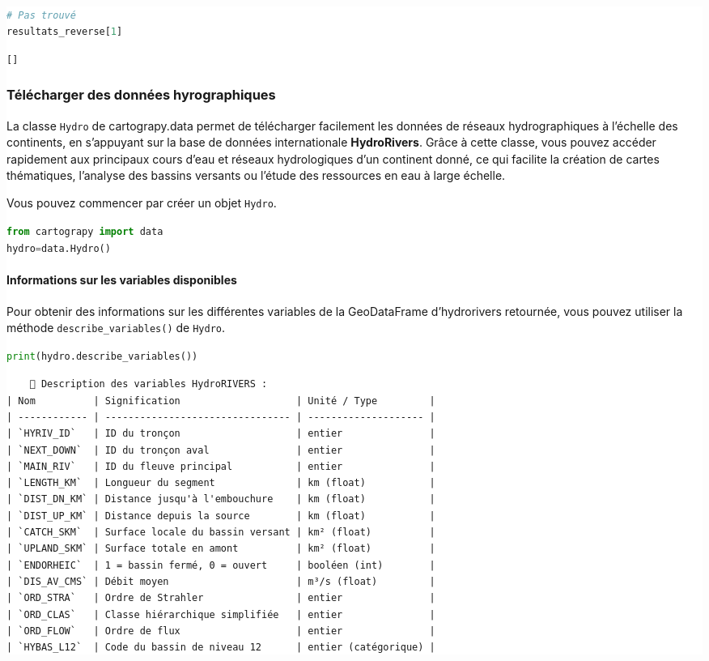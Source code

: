 </div>

``` python
# Pas trouvé 
resultats_reverse[1]
```

    []

### **Télécharger des données hyrographiques**

La classe `Hydro` de cartograpy.data permet de télécharger facilement
les données de réseaux hydrographiques à l’échelle des continents, en
s’appuyant sur la base de données internationale **HydroRivers**. Grâce
à cette classe, vous pouvez accéder rapidement aux principaux cours
d’eau et réseaux hydrologiques d’un continent donné, ce qui facilite la
création de cartes thématiques, l’analyse des bassins versants ou
l’étude des ressources en eau à large échelle.

Vous pouvez commencer par créer un objet `Hydro`.

``` python
from cartograpy import data
hydro=data.Hydro()
```

#### **Informations sur les variables disponibles**

Pour obtenir des informations sur les différentes variables de la
GeoDataFrame d’hydrorivers retournée, vous pouvez utiliser la méthode
`describe_variables()` de `Hydro`.

``` python
print(hydro.describe_variables())
```


        📘 Description des variables HydroRIVERS :
    | Nom          | Signification                    | Unité / Type         |
    | ------------ | -------------------------------- | -------------------- |
    | `HYRIV_ID`   | ID du tronçon                    | entier               |
    | `NEXT_DOWN`  | ID du tronçon aval               | entier               |
    | `MAIN_RIV`   | ID du fleuve principal           | entier               |
    | `LENGTH_KM`  | Longueur du segment              | km (float)           |
    | `DIST_DN_KM` | Distance jusqu'à l'embouchure    | km (float)           |
    | `DIST_UP_KM` | Distance depuis la source        | km (float)           |
    | `CATCH_SKM`  | Surface locale du bassin versant | km² (float)          |
    | `UPLAND_SKM` | Surface totale en amont          | km² (float)          |
    | `ENDORHEIC`  | 1 = bassin fermé, 0 = ouvert     | booléen (int)        |
    | `DIS_AV_CMS` | Débit moyen                      | m³/s (float)         |
    | `ORD_STRA`   | Ordre de Strahler                | entier               |
    | `ORD_CLAS`   | Classe hiérarchique simplifiée   | entier               |
    | `ORD_FLOW`   | Ordre de flux                    | entier               |
    | `HYBAS_L12`  | Code du bassin de niveau 12      | entier (catégorique) |
      